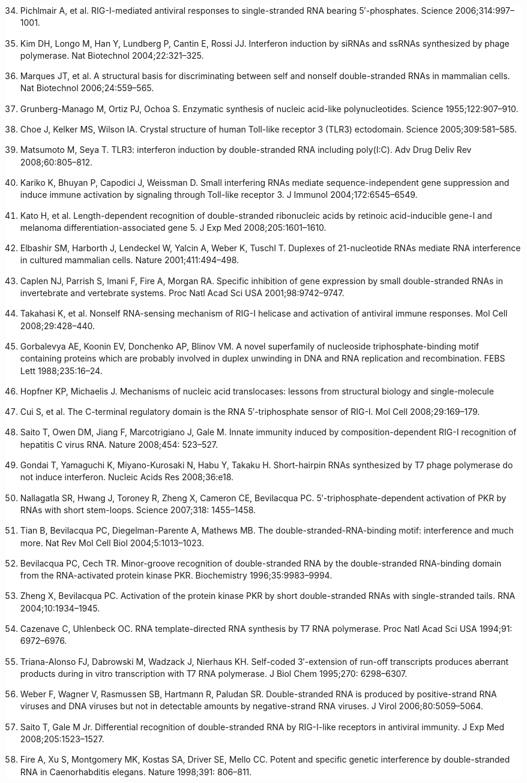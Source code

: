 34. Pichlmair A, et al. RIG-I-mediated antiviral responses to single-stranded RNA bearing 5′-phosphates. Science 2006;314:997–1001.
35. Kim DH, Longo M, Han Y, Lundberg P, Cantin E, Rossi JJ. Interferon induction by siRNAs and ssRNAs synthesized by phage polymerase. Nat Biotechnol 2004;22:321–325.
36. Marques JT, et al. A structural basis for discriminating between self and nonself double-stranded RNAs in mammalian cells. Nat Biotechnol 2006;24:559–565.
37. Grunberg-Manago M, Ortiz PJ, Ochoa S. Enzymatic synthesis of nucleic acid-like polynucleotides. Science 1955;122:907–910.
38. Choe J, Kelker MS, Wilson IA. Crystal structure of human Toll-like receptor 3 (TLR3) ectodomain. Science 2005;309:581–585.
39. Matsumoto M, Seya T. TLR3: interferon induction by double-stranded RNA including poly(I:C). Adv Drug Deliv Rev 2008;60:805–812.
40. Kariko K, Bhuyan P, Capodici J, Weissman D. Small interfering RNAs mediate sequence-independent gene suppression and induce immune activation by signaling through Toll-like receptor 3. J Immunol 2004;172:6545–6549.

41. Kato H, et al. Length-dependent recognition of double-stranded ribonucleic acids by retinoic acid-inducible gene-I and melanoma differentiation-associated gene 5. J Exp Med 2008;205:1601–1610.
42. Elbashir SM, Harborth J, Lendeckel W, Yalcin A, Weber K, Tuschl T. Duplexes of 21-nucleotide RNAs mediate RNA interference in cultured mammalian cells. Nature 2001;411:494–498.
43. Caplen NJ, Parrish S, Imani F, Fire A, Morgan RA. Specific inhibition of gene expression by small double-stranded RNAs in invertebrate and vertebrate systems. Proc Natl Acad Sci USA 2001;98:9742–9747.
44. Takahasi K, et al. Nonself RNA-sensing mechanism of RIG-I helicase and activation of antiviral immune responses. Mol Cell 2008;29:428–440.
45. Gorbalevya AE, Koonin EV, Donchenko AP, Blinov VM. A novel superfamily of nucleoside triphosphate-binding motif containing proteins which are probably involved in duplex unwinding in DNA and RNA replication and recombination. FEBS Lett 1988;235:16–24.
46. Hopfner KP, Michaelis J. Mechanisms of nucleic acid translocases: lessons from structural biology and single-molecule
47. Cui S, et al. The C-terminal regulatory domain is the RNA 5′-triphosphate sensor of RIG-I. Mol Cell 2008;29:169–179.
48. Saito T, Owen DM, Jiang F, Marcotrigiano J, Gale M. Innate immunity induced by composition-dependent RIG-I recognition of hepatitis C virus RNA. Nature 2008;454: 523–527.
49. Gondai T, Yamaguchi K, Miyano-Kurosaki N, Habu Y, Takaku H. Short-hairpin RNAs synthesized by T7 phage polymerase do not induce interferon. Nucleic Acids Res 2008;36:e18.
50. Nallagatla SR, Hwang J, Toroney R, Zheng X, Cameron CE, Bevilacqua PC. 5′-triphosphate-dependent activation of PKR by RNAs with short stem-loops. Science 2007;318: 1455–1458.
51. Tian B, Bevilacqua PC, Diegelman-Parente A, Mathews MB. The double-stranded-RNA-binding motif: interference and much more. Nat Rev Mol Cell Biol 2004;5:1013–1023.
52. Bevilacqua PC, Cech TR. Minor-groove recognition of double-stranded RNA by the double-stranded RNA-binding domain from the RNA-activated protein kinase PKR. Biochemistry 1996;35:9983–9994.
53. Zheng X, Bevilacqua PC. Activation of the protein kinase PKR by short double-stranded RNAs with single-stranded tails. RNA 2004;10:1934–1945.
54. Cazenave C, Uhlenbeck OC. RNA template-directed RNA synthesis by T7 RNA polymerase. Proc Natl Acad Sci USA 1994;91: 6972–6976.
55. Triana-Alonso FJ, Dabrowski M, Wadzack J, Nierhaus KH. Self-coded 3′-extension of run-off transcripts produces aberrant products during in vitro transcription with T7 RNA polymerase. J Biol Chem 1995;270: 6298–6307.
56. Weber F, Wagner V, Rasmussen SB, Hartmann R, Paludan SR. Double-stranded RNA is produced by positive-strand RNA viruses and DNA viruses but not in detectable amounts by negative-strand RNA viruses. J Virol 2006;80:5059–5064.
57. Saito T, Gale M Jr. Differential recognition of double-stranded RNA by RIG-I-like receptors in antiviral immunity. J Exp Med 2008;205:1523–1527.
58. Fire A, Xu S, Montgomery MK, Kostas SA, Driver SE, Mello CC. Potent and specific genetic interference by double-stranded RNA in Caenorhabditis elegans. Nature 1998;391: 806–811.
